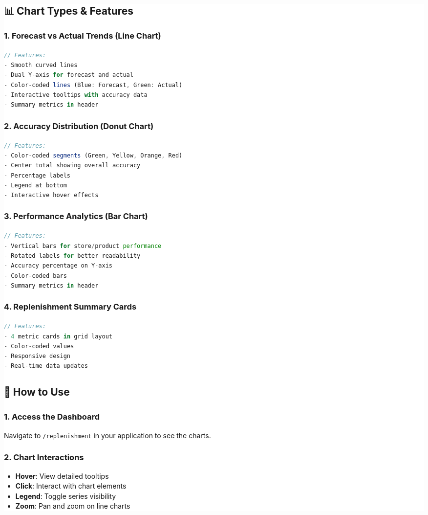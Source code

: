 ## 📊 Chart Types & Features

### 1. Forecast vs Actual Trends (Line Chart)
```javascript
// Features:
- Smooth curved lines
- Dual Y-axis for forecast and actual
- Color-coded lines (Blue: Forecast, Green: Actual)
- Interactive tooltips with accuracy data
- Summary metrics in header
```

### 2. Accuracy Distribution (Donut Chart)
```javascript
// Features:
- Color-coded segments (Green, Yellow, Orange, Red)
- Center total showing overall accuracy
- Percentage labels
- Legend at bottom
- Interactive hover effects
```

### 3. Performance Analytics (Bar Chart)
```javascript
// Features:
- Vertical bars for store/product performance
- Rotated labels for better readability
- Accuracy percentage on Y-axis
- Color-coded bars
- Summary metrics in header
```

### 4. Replenishment Summary Cards
```javascript
// Features:
- 4 metric cards in grid layout
- Color-coded values
- Responsive design
- Real-time data updates
```

## 🚀 How to Use

### 1. Access the Dashboard
Navigate to `/replenishment` in your application to see the charts.

### 2. Chart Interactions
- **Hover**: View detailed tooltips
- **Click**: Interact with chart elements
- **Legend**: Toggle series visibility
- **Zoom**: Pan and zoom on line charts

